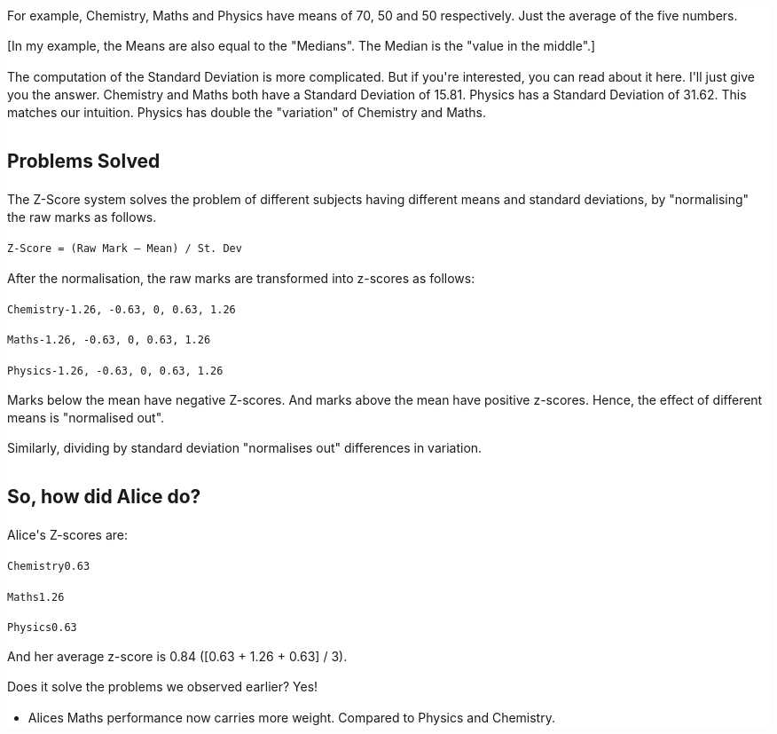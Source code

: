 For example, Chemistry, Maths and Physics have means of 70, 50 and 50 respectively. Just the average of the five numbers.

[In my example, the Means are also equal to the "Medians". The Median is the "value in the middle".]

The computation of the Standard Deviation is more complicated. But if you're interested, you can read about it here. I'll just give you the answer. Chemistry and Maths both have a Standard Deviation of 15.81. Physics has a Standard Deviation of 31.62. This matches our intuition. Physics has double the "variation" of Chemistry and Maths.

## Problems Solved

The Z-Score system solves the problem of different subjects having different means and standard deviations, by "normalising" the raw marks as follows.

```
Z-Score = (Raw Mark — Mean) / St. Dev
```

After the normalisation, the raw marks are transformed into z-scores as follows:

```
Chemistry-1.26, -0.63, 0, 0.63, 1.26
```

```
Maths-1.26, -0.63, 0, 0.63, 1.26
```

```
Physics-1.26, -0.63, 0, 0.63, 1.26
```

Marks below the mean have negative Z-scores. And marks above the mean have positive z-scores. Hence, the effect of different means is "normalised out".

Similarly, dividing by standard deviation "normalises out" differences in variation.

## So, how did Alice do?

Alice's Z-scores are:

```
Chemistry0.63
```

```
Maths1.26
```

```
Physics0.63
```

And her average z-score is 0.84 ([0.63 + 1.26 + 0.63] / 3).

Does it solve the problems we observed earlier? Yes!

* Alices Maths performance now carries more weight. Compared to Physics and Chemistry.
